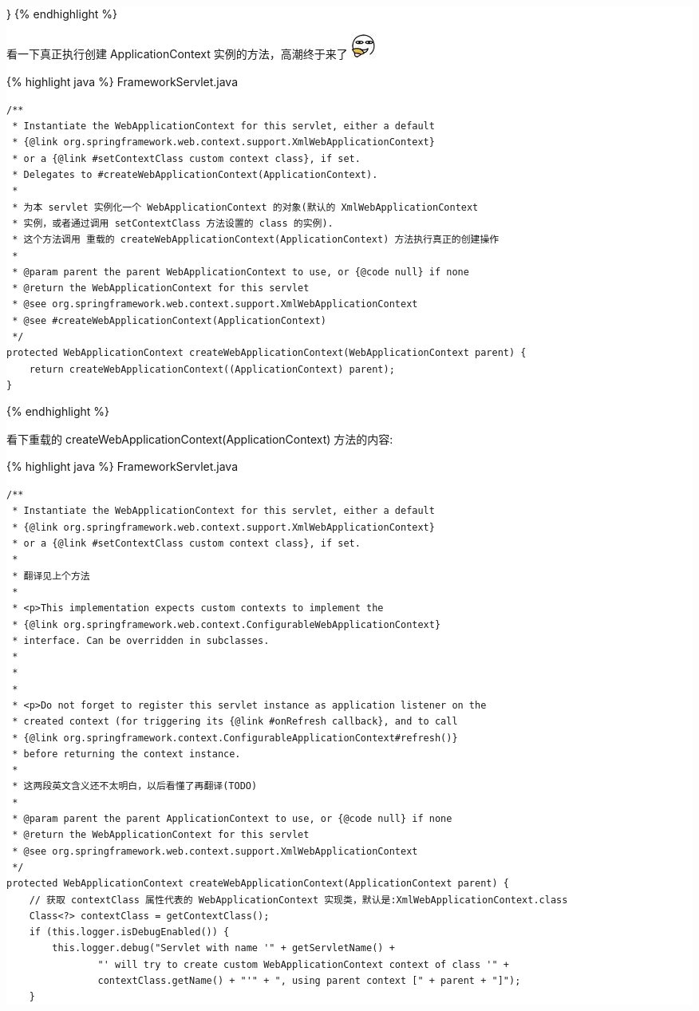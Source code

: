 }
{% endhighlight %}


看一下真正执行创建 ApplicationContext 实例的方法，高潮终于来了 <span>![Soga][2]</span>

{% highlight java %}
FrameworkServlet.java

    /**
	 * Instantiate the WebApplicationContext for this servlet, either a default
	 * {@link org.springframework.web.context.support.XmlWebApplicationContext}
	 * or a {@link #setContextClass custom context class}, if set.
	 * Delegates to #createWebApplicationContext(ApplicationContext).
	 *
	 * 为本 servlet 实例化一个 WebApplicationContext 的对象(默认的 XmlWebApplicationContext
	 * 实例，或者通过调用 setContextClass 方法设置的 class 的实例).
	 * 这个方法调用 重载的 createWebApplicationContext(ApplicationContext) 方法执行真正的创建操作
	 *
	 * @param parent the parent WebApplicationContext to use, or {@code null} if none
	 * @return the WebApplicationContext for this servlet
	 * @see org.springframework.web.context.support.XmlWebApplicationContext
	 * @see #createWebApplicationContext(ApplicationContext)
	 */
	protected WebApplicationContext createWebApplicationContext(WebApplicationContext parent) {
		return createWebApplicationContext((ApplicationContext) parent);
	}

{% endhighlight %}

看下重载的 createWebApplicationContext(ApplicationContext) 方法的内容:

{% highlight java %}
FrameworkServlet.java

    /**
	 * Instantiate the WebApplicationContext for this servlet, either a default
	 * {@link org.springframework.web.context.support.XmlWebApplicationContext}
	 * or a {@link #setContextClass custom context class}, if set.
	 *
	 * 翻译见上个方法
	 *
	 * <p>This implementation expects custom contexts to implement the
	 * {@link org.springframework.web.context.ConfigurableWebApplicationContext}
	 * interface. Can be overridden in subclasses.
	 *
	 *
	 *
	 * <p>Do not forget to register this servlet instance as application listener on the
	 * created context (for triggering its {@link #onRefresh callback}, and to call
	 * {@link org.springframework.context.ConfigurableApplicationContext#refresh()}
	 * before returning the context instance.
	 *
	 * 这两段英文含义还不太明白，以后看懂了再翻译(TODO)
	 *
	 * @param parent the parent ApplicationContext to use, or {@code null} if none
	 * @return the WebApplicationContext for this servlet
	 * @see org.springframework.web.context.support.XmlWebApplicationContext
	 */
	protected WebApplicationContext createWebApplicationContext(ApplicationContext parent) {
	    // 获取 contextClass 属性代表的 WebApplicationContext 实现类，默认是:XmlWebApplicationContext.class
		Class<?> contextClass = getContextClass();
		if (this.logger.isDebugEnabled()) {
			this.logger.debug("Servlet with name '" + getServletName() +
					"' will try to create custom WebApplicationContext context of class '" +
					contextClass.getName() + "'" + ", using parent context [" + parent + "]");
		}

[1]: /img/blog/spring/dispatcherServlet.png
[2]: /img/ease.jpeg